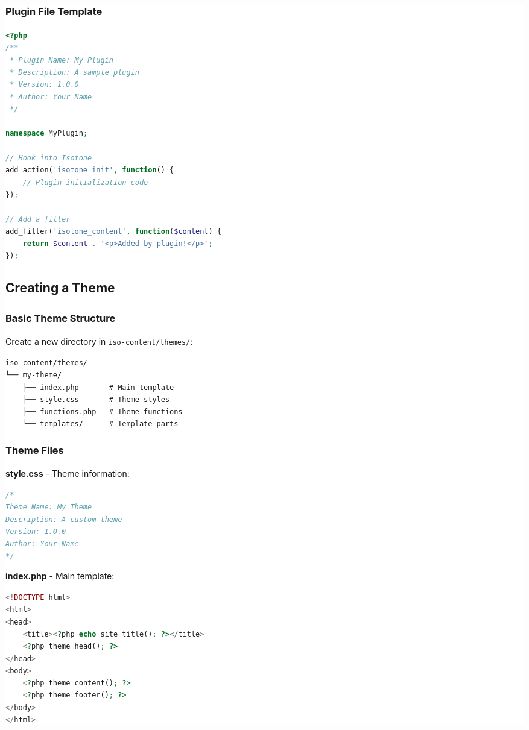 ### Plugin File Template

```php
<?php
/**
 * Plugin Name: My Plugin
 * Description: A sample plugin
 * Version: 1.0.0
 * Author: Your Name
 */

namespace MyPlugin;

// Hook into Isotone
add_action('isotone_init', function() {
    // Plugin initialization code
});

// Add a filter
add_filter('isotone_content', function($content) {
    return $content . '<p>Added by plugin!</p>';
});
```

## Creating a Theme

### Basic Theme Structure

Create a new directory in `iso-content/themes/`:

```
iso-content/themes/
└── my-theme/
    ├── index.php       # Main template
    ├── style.css       # Theme styles
    ├── functions.php   # Theme functions
    └── templates/      # Template parts
```

### Theme Files

**style.css** - Theme information:
```css
/*
Theme Name: My Theme
Description: A custom theme
Version: 1.0.0
Author: Your Name
*/
```

**index.php** - Main template:
```php
<!DOCTYPE html>
<html>
<head>
    <title><?php echo site_title(); ?></title>
    <?php theme_head(); ?>
</head>
<body>
    <?php theme_content(); ?>
    <?php theme_footer(); ?>
</body>
</html>
```
